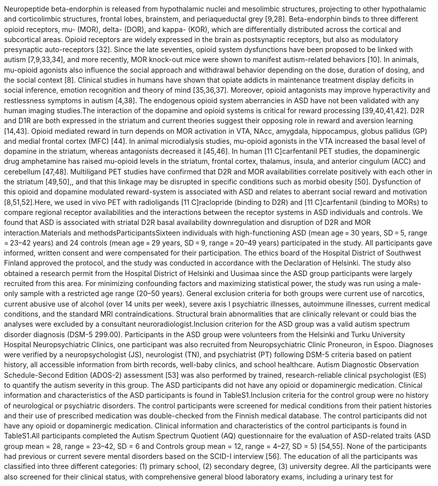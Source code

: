 Neuropeptide beta-endorphin is released from hypothalamic nuclei and mesolimbic structures, projecting to other hypothalamic and corticolimbic structures, frontal lobes, brainstem, and periaqueductal grey [9,28]. Beta-endorphin binds to three different opioid receptors, mu- (MOR), delta- (DOR), and kappa- (KOR), which are differentially distributed across the cortical and subcortical areas. Opioid receptors are widely expressed in the brain as postsynaptic receptors, but also as modulatory presynaptic auto-receptors [32]. Since the late seventies, opioid system dysfunctions have been proposed to be linked with autism [7,9,33,34], and more recently, MOR knock-out mice were shown to manifest autism-related behaviors [10]. In animals, mu-opioid agonists also influence the social approach and withdrawal behavior depending on the dose, duration of dosing, and the social context [8]. Clinical studies in humans have shown that opiate addicts in maintenance treatment display deficits in social inference, emotion recognition and theory of mind [35,36,37]. Moreover, opioid antagonists may improve hyperactivity and restlessness symptoms in autism [4,38]. The endogenous opioid system aberrancies in ASD have not been validated with any human imaging studies.The interaction of the dopamine and opioid systems is critical for reward processing [39,40,41,42]. D2R and D1R are both expressed in the striatum and current theories suggest their opposing role in reward and aversion learning [14,43]. Opioid mediated reward in turn depends on MOR activation in VTA, NAcc, amygdala, hippocampus, globus pallidus (GP) and medial frontal cortex (MFC) [44]. In animal microdialysis studies, mu-opioid agonists in the VTA increased the basal level of dopamine in the striatum, whereas antagonists decreased it [45,46]. In human [11 C]carfentanil PET studies, the dopaminergic drug amphetamine has raised mu-opioid levels in the striatum, frontal cortex, thalamus, insula, and anterior cingulum (ACC) and cerebellum [47,48]. Multiligand PET studies have confirmed that D2R and MOR availabilities correlate positively with each other in the striatum [49,50],, and that this linkage may be disrupted in specific conditions such as morbid obesity [50]. Dysfunction of this opioid and dopamine modulated reward-system is associated with ASD and relates to aberrant social reward and motivation [8,51,52].Here, we used in vivo PET with radioligands [11 C]raclopride (binding to D2R) and [11 C]carfentanil (binding to MORs) to compare regional receptor availabilities and the interactions between the receptor systems in ASD individuals and controls. We found that ASD is associated with striatal D2R basal availability downregulation and disruption of D2R and MOR interaction.Materials and methodsParticipantsSixteen individuals with high-functioning ASD (mean age = 30 years, SD = 5, range = 23–42 years) and 24 controls (mean age = 29 years, SD = 9, range = 20–49 years) participated in the study. All participants gave informed, written consent and were compensated for their participation. The ethics board of the Hospital District of Southwest Finland approved the protocol, and the study was conducted in accordance with the Declaration of Helsinki. The study also obtained a research permit from the Hospital District of Helsinki and Uusimaa since the ASD group participants were largely recruited from this area. For minimizing confounding factors and maximizing statistical power, the study was run using a male-only sample with a restricted age range (20–50 years). General exclusion criteria for both groups were current use of narcotics, current abusive use of alcohol (over 14 units per week), severe axis I psychiatric illnesses, autoimmune illnesses, current medical conditions, and the standard MRI contraindications. Structural brain abnormalities that are clinically relevant or could bias the analyses were excluded by a consultant neuroradiologist.Inclusion criterion for the ASD group was a valid autism spectrum disorder diagnosis (DSM-5 299.00). Participants in the ASD group were volunteers from the Helsinki and Turku University Hospital Neuropsychiatric Clinics, one participant was also recruited from Neuropsychiatric Clinic Proneuron, in Espoo. Diagnoses were verified by a neuropsychologist (JS), neurologist (TN), and psychiatrist (PT) following DSM-5 criteria based on patient history, all accessible information from birth records, well-baby clinics, and school healthcare. Autism Diagnostic Observation Schedule-Second Edition (ADOS-2) assessment [53] was also performed by trained, research-reliable clinical psychologist (ES) to quantify the autism severity in this group. The ASD participants did not have any opioid or dopaminergic medication. Clinical information and characteristics of the ASD participants is found in TableS1.Inclusion criteria for the control group were no history of neurological or psychiatric disorders. The control participants were screened for medical conditions from their patient histories and their use of prescribed medication was double-checked from the Finnish medical database. The control participants did not have any opioid or dopaminergic medication. Clinical information and characteristics of the control participants is found in TableS1.All participants completed the Autism Spectrum Quotient (AQ) questionnaire for the evaluation of ASD-related traits (ASD group mean = 28, range = 23–42, SD = 6 and Controls group mean = 12, range = 4–27, SD = 5) [54,55]. None of the participants had previous or current severe mental disorders based on the SCID-I interview [56]. The education of all the participants was classified into three different categories: (1) primary school, (2) secondary degree, (3) university degree. All the participants were also screened for their clinical status, with comprehensive general blood laboratory exams, including a urinary test for